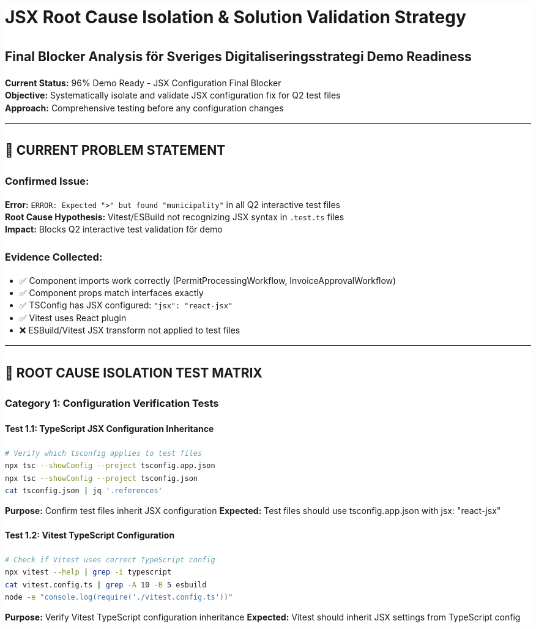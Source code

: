 # JSX Root Cause Isolation & Solution Validation Strategy
## Final Blocker Analysis för Sveriges Digitaliseringsstrategi Demo Readiness

**Current Status:** 96% Demo Ready - JSX Configuration Final Blocker  
**Objective:** Systematically isolate and validate JSX configuration fix for Q2 test files  
**Approach:** Comprehensive testing before any configuration changes

---

## 🔬 CURRENT PROBLEM STATEMENT

### **Confirmed Issue:**
**Error:** `ERROR: Expected ">" but found "municipality"` in all Q2 interactive test files  
**Root Cause Hypothesis:** Vitest/ESBuild not recognizing JSX syntax in `.test.ts` files  
**Impact:** Blocks Q2 interactive test validation för demo

### **Evidence Collected:**
- ✅ Component imports work correctly (PermitProcessingWorkflow, InvoiceApprovalWorkflow)
- ✅ Component props match interfaces exactly
- ✅ TSConfig has JSX configured: `"jsx": "react-jsx"`
- ✅ Vitest uses React plugin
- ❌ ESBuild/Vitest JSX transform not applied to test files

---

## 🧪 ROOT CAUSE ISOLATION TEST MATRIX

### **Category 1: Configuration Verification Tests**

#### **Test 1.1: TypeScript JSX Configuration Inheritance**
```bash
# Verify which tsconfig applies to test files
npx tsc --showConfig --project tsconfig.app.json
npx tsc --showConfig --project tsconfig.json
cat tsconfig.json | jq '.references'
```
**Purpose:** Confirm test files inherit JSX configuration
**Expected:** Test files should use tsconfig.app.json with jsx: "react-jsx"

#### **Test 1.2: Vitest TypeScript Configuration**
```bash
# Check if Vitest uses correct TypeScript config
npx vitest --help | grep -i typescript
cat vitest.config.ts | grep -A 10 -B 5 esbuild
node -e "console.log(require('./vitest.config.ts'))"
```
**Purpose:** Verify Vitest TypeScript configuration inheritance
**Expected:** Vitest should inherit JSX settings from TypeScript config
